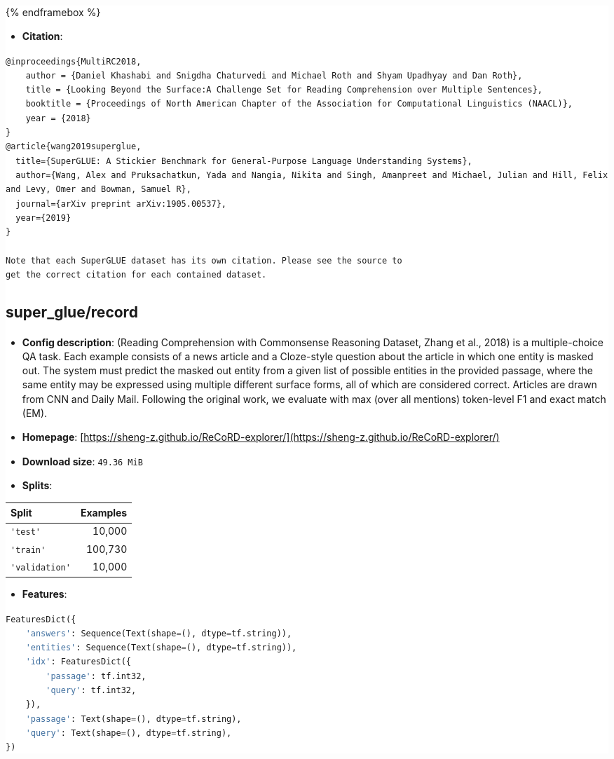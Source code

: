 {% endframebox %}



*   **Citation**:

```
@inproceedings{MultiRC2018,
    author = {Daniel Khashabi and Snigdha Chaturvedi and Michael Roth and Shyam Upadhyay and Dan Roth},
    title = {Looking Beyond the Surface:A Challenge Set for Reading Comprehension over Multiple Sentences},
    booktitle = {Proceedings of North American Chapter of the Association for Computational Linguistics (NAACL)},
    year = {2018}
}
@article{wang2019superglue,
  title={SuperGLUE: A Stickier Benchmark for General-Purpose Language Understanding Systems},
  author={Wang, Alex and Pruksachatkun, Yada and Nangia, Nikita and Singh, Amanpreet and Michael, Julian and Hill, Felix and Levy, Omer and Bowman, Samuel R},
  journal={arXiv preprint arXiv:1905.00537},
  year={2019}
}

Note that each SuperGLUE dataset has its own citation. Please see the source to
get the correct citation for each contained dataset.
```

## super_glue/record

*   **Config description**: (Reading Comprehension with Commonsense Reasoning
    Dataset, Zhang et al., 2018) is a multiple-choice QA task. Each example
    consists of a news article and a Cloze-style question about the article in
    which one entity is masked out. The system must predict the masked out
    entity from a given list of possible entities in the provided passage, where
    the same entity may be expressed using multiple different surface forms, all
    of which are considered correct. Articles are drawn from CNN and Daily Mail.
    Following the original work, we evaluate with max (over all mentions)
    token-level F1 and exact match (EM).

*   **Homepage**:
    [https://sheng-z.github.io/ReCoRD-explorer/](https://sheng-z.github.io/ReCoRD-explorer/)

*   **Download size**: `49.36 MiB`

*   **Splits**:

Split          | Examples
:------------- | -------:
`'test'`       | 10,000
`'train'`      | 100,730
`'validation'` | 10,000

*   **Features**:

```python
FeaturesDict({
    'answers': Sequence(Text(shape=(), dtype=tf.string)),
    'entities': Sequence(Text(shape=(), dtype=tf.string)),
    'idx': FeaturesDict({
        'passage': tf.int32,
        'query': tf.int32,
    }),
    'passage': Text(shape=(), dtype=tf.string),
    'query': Text(shape=(), dtype=tf.string),
})
```
